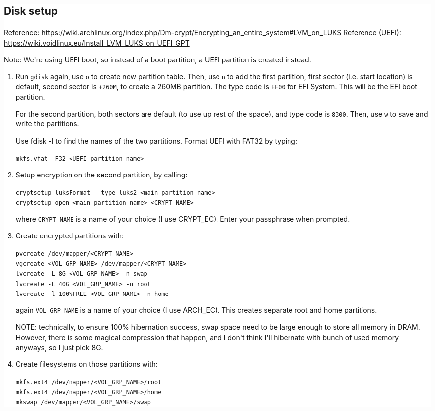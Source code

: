## Disk setup

Reference: https://wiki.archlinux.org/index.php/Dm-crypt/Encrypting_an_entire_system#LVM_on_LUKS
Reference (UEFI): https://wiki.voidlinux.eu/Install_LVM_LUKS_on_UEFI_GPT

Note: We're using UEFI boot, so instead of a boot partition, a UEFI
partition is created instead.

1. Run `gdisk` again, use `o` to create new partition table.  Then,
   use `n` to add the first partition, first sector (i.e. start location)
   is default, second sector is `+260M`, to create a 260MB partition.
   The type code is `EF00` for EFI System.  This will be the EFI boot
   partition.

   For the second partition, both sectors are default (to use up rest of
   the space), and type code is `8300`.  Then, use `w` to save and write
   the partitions.

   Use fdisk -l to find the names of the two partitions.  Format UEFI
   with FAT32 by typing:
   ```
   mkfs.vfat -F32 <UEFI partition name>
   ```

2. Setup encryption on the second partition, by calling:
   ```
   cryptsetup luksFormat --type luks2 <main partition name>
   cryptsetup open <main partition name> <CRYPT_NAME>
   ```

   where `CRYPT_NAME` is a name of your choice (I use CRYPT_EC).  Enter
   your passphrase when prompted.

3. Create encrypted partitions with:
   ```
   pvcreate /dev/mapper/<CRYPT_NAME>
   vgcreate <VOL_GRP_NAME> /dev/mapper/<CRYPT_NAME>
   lvcreate -L 8G <VOL_GRP_NAME> -n swap
   lvcreate -L 40G <VOL_GRP_NAME> -n root
   lvcreate -l 100%FREE <VOL_GRP_NAME> -n home
   ```

   again `VOL_GRP_NAME` is a name of your choice (I use ARCH_EC).  This
   creates separate root and home partitions.

   NOTE: technically, to ensure 100% hibernation success, swap space
   need to be large enough to store all memory in DRAM.  However,
   there is some magical compression that happen, and I don't think I'll
   hibernate with bunch of used memory anyways, so I just pick 8G.

4. Create filesystems on those partitions with:
   ```
   mkfs.ext4 /dev/mapper/<VOL_GRP_NAME>/root
   mkfs.ext4 /dev/mapper/<VOL_GRP_NAME>/home
   mkswap /dev/mapper/<VOL_GRP_NAME>/swap
   ```
